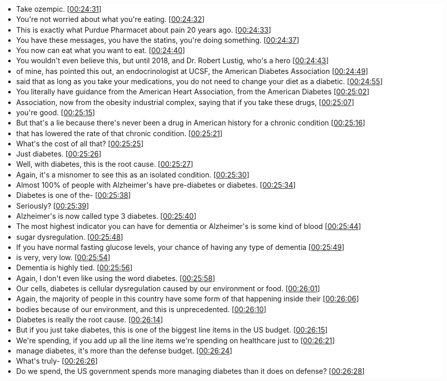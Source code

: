 *  Take ozempic. [[00:24:31](https://www.youtube.com/watch?v=vzRjkNYT-U8&t=1471.6s)]
*  You're not worried about what you're eating. [[00:24:32](https://www.youtube.com/watch?v=vzRjkNYT-U8&t=1472.6s)]
*  This is exactly what Purdue Pharmacet about pain 20 years ago. [[00:24:33](https://www.youtube.com/watch?v=vzRjkNYT-U8&t=1473.8s)]
*  You have these messages, you have the statins, you're doing something. [[00:24:37](https://www.youtube.com/watch?v=vzRjkNYT-U8&t=1477.32s)]
*  You now can eat what you want to eat. [[00:24:40](https://www.youtube.com/watch?v=vzRjkNYT-U8&t=1480.8s)]
*  You wouldn't even believe this, but until 2018, and Dr. Robert Lustig, who's a hero [[00:24:43](https://www.youtube.com/watch?v=vzRjkNYT-U8&t=1483.3999999999999s)]
*  of mine, has pointed this out, an endocrinologist at UCSF, the American Diabetes Association [[00:24:49](https://www.youtube.com/watch?v=vzRjkNYT-U8&t=1489.36s)]
*  said that as long as you take your medications, you do not need to change your diet as a diabetic. [[00:24:55](https://www.youtube.com/watch?v=vzRjkNYT-U8&t=1495.8s)]
*  You literally have guidance from the American Heart Association, from the American Diabetes [[00:25:02](https://www.youtube.com/watch?v=vzRjkNYT-U8&t=1502.36s)]
*  Association, now from the obesity industrial complex, saying that if you take these drugs, [[00:25:07](https://www.youtube.com/watch?v=vzRjkNYT-U8&t=1507.68s)]
*  you're good. [[00:25:15](https://www.youtube.com/watch?v=vzRjkNYT-U8&t=1515.04s)]
*  But that's a lie because there's never been a drug in American history for a chronic condition [[00:25:16](https://www.youtube.com/watch?v=vzRjkNYT-U8&t=1516.1200000000001s)]
*  that has lowered the rate of that chronic condition. [[00:25:21](https://www.youtube.com/watch?v=vzRjkNYT-U8&t=1521.48s)]
*  What's the cost of all that? [[00:25:25](https://www.youtube.com/watch?v=vzRjkNYT-U8&t=1525.08s)]
*  Just diabetes. [[00:25:26](https://www.youtube.com/watch?v=vzRjkNYT-U8&t=1526.2s)]
*  Well, with diabetes, this is the root cause. [[00:25:27](https://www.youtube.com/watch?v=vzRjkNYT-U8&t=1527.2s)]
*  Again, it's a misnomer to see this as an isolated condition. [[00:25:30](https://www.youtube.com/watch?v=vzRjkNYT-U8&t=1530.8799999999999s)]
*  Almost 100% of people with Alzheimer's have pre-diabetes or diabetes. [[00:25:34](https://www.youtube.com/watch?v=vzRjkNYT-U8&t=1534.36s)]
*  Diabetes is one of the- [[00:25:38](https://www.youtube.com/watch?v=vzRjkNYT-U8&t=1538.72s)]
*  Seriously? [[00:25:39](https://www.youtube.com/watch?v=vzRjkNYT-U8&t=1539.72s)]
*  Alzheimer's is now called type 3 diabetes. [[00:25:40](https://www.youtube.com/watch?v=vzRjkNYT-U8&t=1540.72s)]
*  The most highest indicator you can have for dementia or Alzheimer's is some kind of blood [[00:25:44](https://www.youtube.com/watch?v=vzRjkNYT-U8&t=1544.0s)]
*  sugar dysregulation. [[00:25:48](https://www.youtube.com/watch?v=vzRjkNYT-U8&t=1548.48s)]
*  If you have normal fasting glucose levels, your chance of having any type of dementia [[00:25:49](https://www.youtube.com/watch?v=vzRjkNYT-U8&t=1549.9199999999998s)]
*  is very, very low. [[00:25:54](https://www.youtube.com/watch?v=vzRjkNYT-U8&t=1554.52s)]
*  Dementia is highly tied. [[00:25:56](https://www.youtube.com/watch?v=vzRjkNYT-U8&t=1556.9199999999998s)]
*  Again, I don't even like using the word diabetes. [[00:25:58](https://www.youtube.com/watch?v=vzRjkNYT-U8&t=1558.8000000000002s)]
*  Our cells, diabetes is cellular dysregulation caused by our environment or food. [[00:26:01](https://www.youtube.com/watch?v=vzRjkNYT-U8&t=1561.2s)]
*  Again, the majority of people in this country have some form of that happening inside their [[00:26:06](https://www.youtube.com/watch?v=vzRjkNYT-U8&t=1566.24s)]
*  bodies because of our environment, and this is unprecedented. [[00:26:10](https://www.youtube.com/watch?v=vzRjkNYT-U8&t=1570.88s)]
*  Diabetes is really the root cause. [[00:26:14](https://www.youtube.com/watch?v=vzRjkNYT-U8&t=1574.3200000000002s)]
*  But if you just take diabetes, this is one of the biggest line items in the US budget. [[00:26:15](https://www.youtube.com/watch?v=vzRjkNYT-U8&t=1575.68s)]
*  We're spending, if you add up all the line items we're spending on healthcare just to [[00:26:21](https://www.youtube.com/watch?v=vzRjkNYT-U8&t=1581.0400000000002s)]
*  manage diabetes, it's more than the defense budget. [[00:26:24](https://www.youtube.com/watch?v=vzRjkNYT-U8&t=1584.3600000000001s)]
*  What's truly- [[00:26:26](https://www.youtube.com/watch?v=vzRjkNYT-U8&t=1586.8000000000002s)]
*  Do we spend, the US government spends more managing diabetes than it does on defense? [[00:26:28](https://www.youtube.com/watch?v=vzRjkNYT-U8&t=1588.2s)]